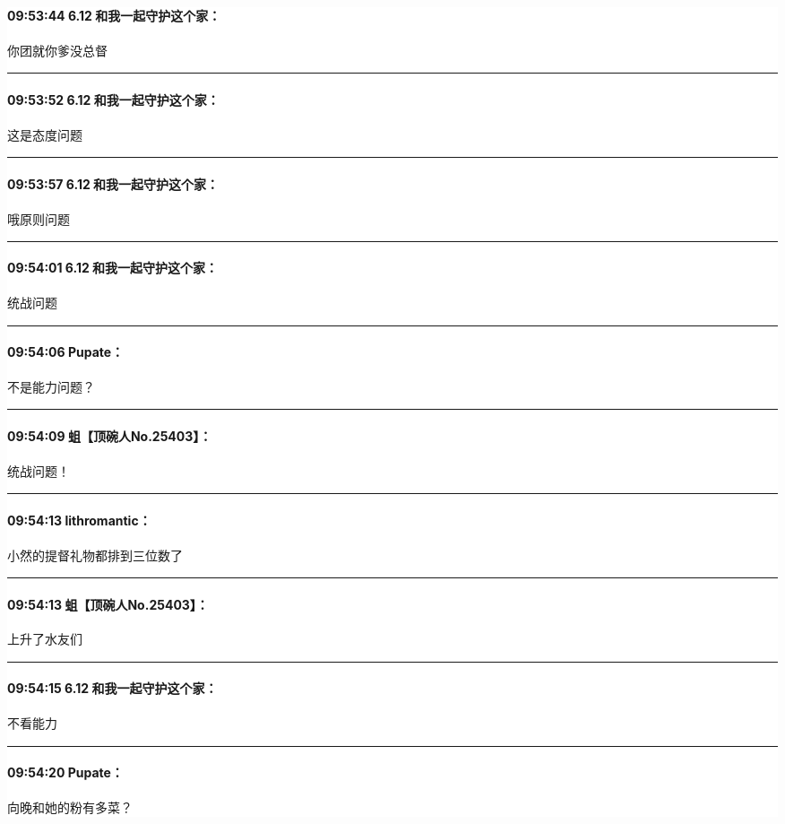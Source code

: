 #### 09:53:44  6.12 和我一起守护这个家：

你团就你爹没总督

*****

#### 09:53:52  6.12 和我一起守护这个家：

这是态度问题

*****

#### 09:53:57  6.12 和我一起守护这个家：

哦原则问题

*****

#### 09:54:01  6.12 和我一起守护这个家：

统战问题

*****

#### 09:54:06  Pupate：

不是能力问题？

*****

#### 09:54:09  蛆【顶碗人No.25403】：

统战问题！

*****

#### 09:54:13  lithromantic：

小然的提督礼物都排到三位数了

*****

#### 09:54:13  蛆【顶碗人No.25403】：

上升了水友们

*****

#### 09:54:15  6.12 和我一起守护这个家：

不看能力

*****

#### 09:54:20  Pupate：

向晚和她的粉有多菜？
